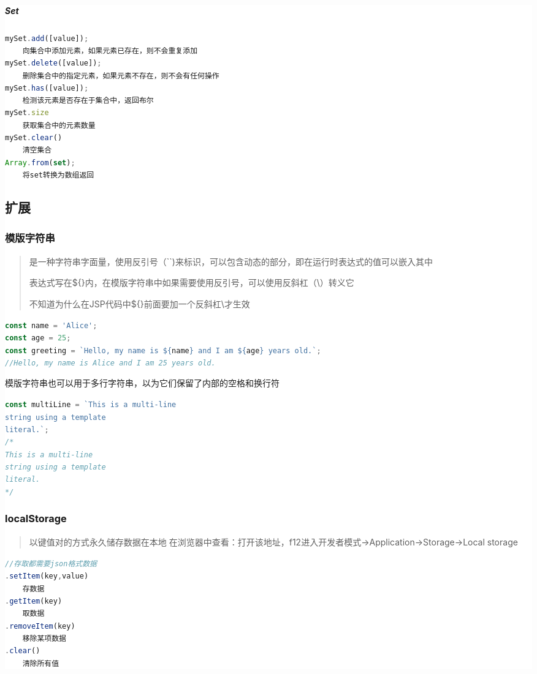 ##### Set

```js
mySet.add([value]);
	向集合中添加元素，如果元素已存在，则不会重复添加
mySet.delete([value]);
	删除集合中的指定元素，如果元素不存在，则不会有任何操作
mySet.has([value]);
	检测该元素是否存在于集合中，返回布尔
mySet.size
	获取集合中的元素数量
mySet.clear()
	清空集合
Array.from(set);
	将set转换为数组返回
```

## 扩展

### 模版字符串

> 是一种字符串字面量，使用反引号（``)来标识，可以包含动态的部分，即在运行时表达式的值可以嵌入其中
>
> 表达式写在${}内，在模版字符串中如果需要使用反引号，可以使用反斜杠（\）转义它
>
> 不知道为什么在JSP代码中${}前面要加一个反斜杠\才生效

```js
const name = 'Alice';
const age = 25;
const greeting = `Hello, my name is ${name} and I am ${age} years old.`;
//Hello, my name is Alice and I am 25 years old.
```

模版字符串也可以用于多行字符串，以为它们保留了内部的空格和换行符

```js
const multiLine = `This is a multi-line
string using a template
literal.`;
/*
This is a multi-line
string using a template
literal.
*/
```

### localStorage

> 以键值对的方式永久储存数据在本地
> 在浏览器中查看：打开该地址，f12进入开发者模式->Application->Storage->Local storage

```js
//存取都需要json格式数据
.setItem(key,value)
	存数据
.getItem(key) 
	取数据
.removeItem(key)
	移除某项数据
.clear()
	清除所有值
```
